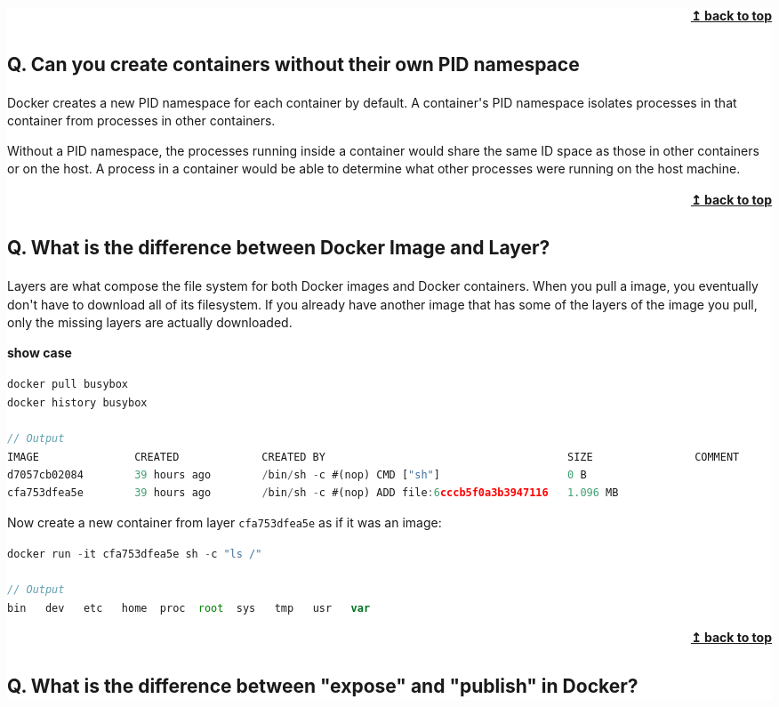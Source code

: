 <div align="right">
    <b><a href="#table-of-contents">↥ back to top</a></b>
</div>

## Q. Can you create containers without their own PID namespace

Docker creates a new PID namespace for each container by default. A container\'s PID namespace isolates processes in that container from processes in other containers.

Without a PID namespace, the processes running inside a container would share the same ID space as those in other containers or on the host. A process in a container would be able to determine what other processes were running on the host machine.

<div align="right">
    <b><a href="#table-of-contents">↥ back to top</a></b>
</div>

## Q. What is the difference between Docker Image and Layer?

Layers are what compose the file system for both Docker images and Docker containers. When you pull a image, you eventually don\'t have to download all of its filesystem. If you already have another image that has some of the layers of the image you pull, only the missing layers are actually downloaded.

**show case**

```js
docker pull busybox
docker history busybox

// Output
IMAGE               CREATED             CREATED BY                                      SIZE                COMMENT
d7057cb02084        39 hours ago        /bin/sh -c #(nop) CMD ["sh"]                    0 B
cfa753dfea5e        39 hours ago        /bin/sh -c #(nop) ADD file:6cccb5f0a3b3947116   1.096 MB
```

Now create a new container from layer `cfa753dfea5e` as if it was an image:

```js
docker run -it cfa753dfea5e sh -c "ls /"

// Output
bin   dev   etc   home  proc  root  sys   tmp   usr   var
```

<div align="right">
    <b><a href="#table-of-contents">↥ back to top</a></b>
</div>

## Q. What is the difference between "expose" and "publish" in Docker?
